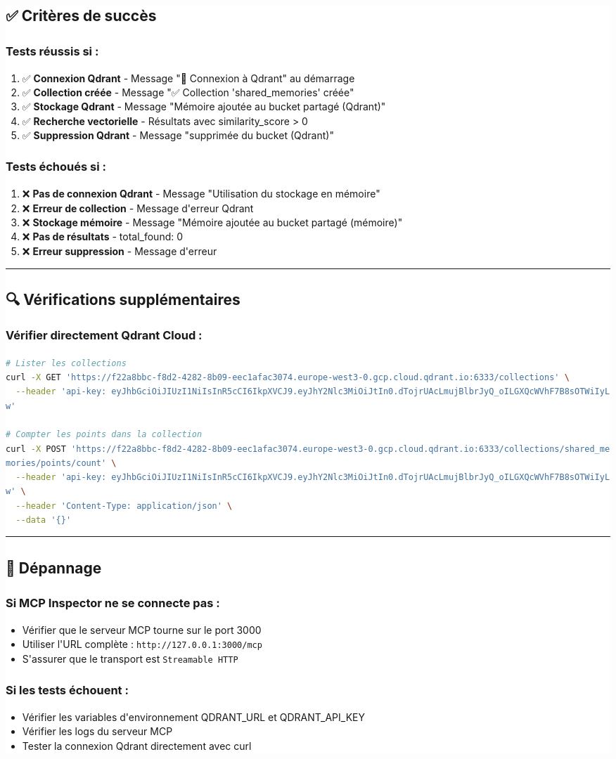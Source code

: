 
## ✅ **Critères de succès**

### **Tests réussis si :**
1. ✅ **Connexion Qdrant** - Message "🔗 Connexion à Qdrant" au démarrage
2. ✅ **Collection créée** - Message "✅ Collection 'shared_memories' créée"
3. ✅ **Stockage Qdrant** - Message "Mémoire ajoutée au bucket partagé (Qdrant)"
4. ✅ **Recherche vectorielle** - Résultats avec similarity_score > 0
5. ✅ **Suppression Qdrant** - Message "supprimée du bucket (Qdrant)"

### **Tests échoués si :**
1. ❌ **Pas de connexion Qdrant** - Message "Utilisation du stockage en mémoire"
2. ❌ **Erreur de collection** - Message d'erreur Qdrant
3. ❌ **Stockage mémoire** - Message "Mémoire ajoutée au bucket partagé (mémoire)"
4. ❌ **Pas de résultats** - total_found: 0
5. ❌ **Erreur suppression** - Message d'erreur

---

## 🔍 **Vérifications supplémentaires**

### **Vérifier directement Qdrant Cloud :**
```bash
# Lister les collections
curl -X GET 'https://f22a8bbc-f8d2-4282-8b09-eec1afac3074.europe-west3-0.gcp.cloud.qdrant.io:6333/collections' \
  --header 'api-key: eyJhbGciOiJIUzI1NiIsInR5cCI6IkpXVCJ9.eyJhY2Nlc3MiOiJtIn0.dTojrUAcLmujBlbrJyQ_oILGXQcWVhF7B8sOTWiIyLw'

# Compter les points dans la collection
curl -X POST 'https://f22a8bbc-f8d2-4282-8b09-eec1afac3074.europe-west3-0.gcp.cloud.qdrant.io:6333/collections/shared_memories/points/count' \
  --header 'api-key: eyJhbGciOiJIUzI1NiIsInR5cCI6IkpXVCJ9.eyJhY2Nlc3MiOiJtIn0.dTojrUAcLmujBlbrJyQ_oILGXQcWVhF7B8sOTWiIyLw' \
  --header 'Content-Type: application/json' \
  --data '{}'
```

---

## 🚨 **Dépannage**

### **Si MCP Inspector ne se connecte pas :**
- Vérifier que le serveur MCP tourne sur le port 3000
- Utiliser l'URL complète : `http://127.0.0.1:3000/mcp`
- S'assurer que le transport est `Streamable HTTP`

### **Si les tests échouent :**
- Vérifier les variables d'environnement QDRANT_URL et QDRANT_API_KEY
- Vérifier les logs du serveur MCP
- Tester la connexion Qdrant directement avec curl
